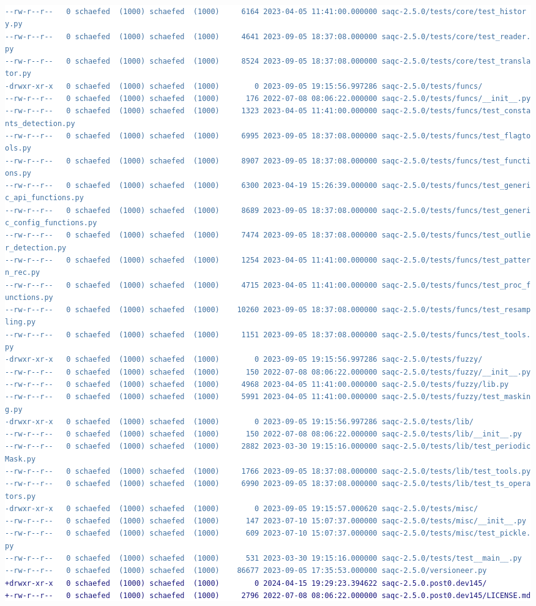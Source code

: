 ```diff
--rw-r--r--   0 schaefed  (1000) schaefed  (1000)     6164 2023-04-05 11:41:00.000000 saqc-2.5.0/tests/core/test_history.py
--rw-r--r--   0 schaefed  (1000) schaefed  (1000)     4641 2023-09-05 18:37:08.000000 saqc-2.5.0/tests/core/test_reader.py
--rw-r--r--   0 schaefed  (1000) schaefed  (1000)     8524 2023-09-05 18:37:08.000000 saqc-2.5.0/tests/core/test_translator.py
-drwxr-xr-x   0 schaefed  (1000) schaefed  (1000)        0 2023-09-05 19:15:56.997286 saqc-2.5.0/tests/funcs/
--rw-r--r--   0 schaefed  (1000) schaefed  (1000)      176 2022-07-08 08:06:22.000000 saqc-2.5.0/tests/funcs/__init__.py
--rw-r--r--   0 schaefed  (1000) schaefed  (1000)     1323 2023-04-05 11:41:00.000000 saqc-2.5.0/tests/funcs/test_constants_detection.py
--rw-r--r--   0 schaefed  (1000) schaefed  (1000)     6995 2023-09-05 18:37:08.000000 saqc-2.5.0/tests/funcs/test_flagtools.py
--rw-r--r--   0 schaefed  (1000) schaefed  (1000)     8907 2023-09-05 18:37:08.000000 saqc-2.5.0/tests/funcs/test_functions.py
--rw-r--r--   0 schaefed  (1000) schaefed  (1000)     6300 2023-04-19 15:26:39.000000 saqc-2.5.0/tests/funcs/test_generic_api_functions.py
--rw-r--r--   0 schaefed  (1000) schaefed  (1000)     8689 2023-09-05 18:37:08.000000 saqc-2.5.0/tests/funcs/test_generic_config_functions.py
--rw-r--r--   0 schaefed  (1000) schaefed  (1000)     7474 2023-09-05 18:37:08.000000 saqc-2.5.0/tests/funcs/test_outlier_detection.py
--rw-r--r--   0 schaefed  (1000) schaefed  (1000)     1254 2023-04-05 11:41:00.000000 saqc-2.5.0/tests/funcs/test_pattern_rec.py
--rw-r--r--   0 schaefed  (1000) schaefed  (1000)     4715 2023-04-05 11:41:00.000000 saqc-2.5.0/tests/funcs/test_proc_functions.py
--rw-r--r--   0 schaefed  (1000) schaefed  (1000)    10260 2023-09-05 18:37:08.000000 saqc-2.5.0/tests/funcs/test_resampling.py
--rw-r--r--   0 schaefed  (1000) schaefed  (1000)     1151 2023-09-05 18:37:08.000000 saqc-2.5.0/tests/funcs/test_tools.py
-drwxr-xr-x   0 schaefed  (1000) schaefed  (1000)        0 2023-09-05 19:15:56.997286 saqc-2.5.0/tests/fuzzy/
--rw-r--r--   0 schaefed  (1000) schaefed  (1000)      150 2022-07-08 08:06:22.000000 saqc-2.5.0/tests/fuzzy/__init__.py
--rw-r--r--   0 schaefed  (1000) schaefed  (1000)     4968 2023-04-05 11:41:00.000000 saqc-2.5.0/tests/fuzzy/lib.py
--rw-r--r--   0 schaefed  (1000) schaefed  (1000)     5991 2023-04-05 11:41:00.000000 saqc-2.5.0/tests/fuzzy/test_masking.py
-drwxr-xr-x   0 schaefed  (1000) schaefed  (1000)        0 2023-09-05 19:15:56.997286 saqc-2.5.0/tests/lib/
--rw-r--r--   0 schaefed  (1000) schaefed  (1000)      150 2022-07-08 08:06:22.000000 saqc-2.5.0/tests/lib/__init__.py
--rw-r--r--   0 schaefed  (1000) schaefed  (1000)     2882 2023-03-30 19:15:16.000000 saqc-2.5.0/tests/lib/test_periodicMask.py
--rw-r--r--   0 schaefed  (1000) schaefed  (1000)     1766 2023-09-05 18:37:08.000000 saqc-2.5.0/tests/lib/test_tools.py
--rw-r--r--   0 schaefed  (1000) schaefed  (1000)     6990 2023-09-05 18:37:08.000000 saqc-2.5.0/tests/lib/test_ts_operators.py
-drwxr-xr-x   0 schaefed  (1000) schaefed  (1000)        0 2023-09-05 19:15:57.000620 saqc-2.5.0/tests/misc/
--rw-r--r--   0 schaefed  (1000) schaefed  (1000)      147 2023-07-10 15:07:37.000000 saqc-2.5.0/tests/misc/__init__.py
--rw-r--r--   0 schaefed  (1000) schaefed  (1000)      609 2023-07-10 15:07:37.000000 saqc-2.5.0/tests/misc/test_pickle.py
--rw-r--r--   0 schaefed  (1000) schaefed  (1000)      531 2023-03-30 19:15:16.000000 saqc-2.5.0/tests/test__main__.py
--rw-r--r--   0 schaefed  (1000) schaefed  (1000)    86677 2023-09-05 17:35:53.000000 saqc-2.5.0/versioneer.py
+drwxr-xr-x   0 schaefed  (1000) schaefed  (1000)        0 2024-04-15 19:29:23.394622 saqc-2.5.0.post0.dev145/
+-rw-r--r--   0 schaefed  (1000) schaefed  (1000)     2796 2022-07-08 08:06:22.000000 saqc-2.5.0.post0.dev145/LICENSE.md
```